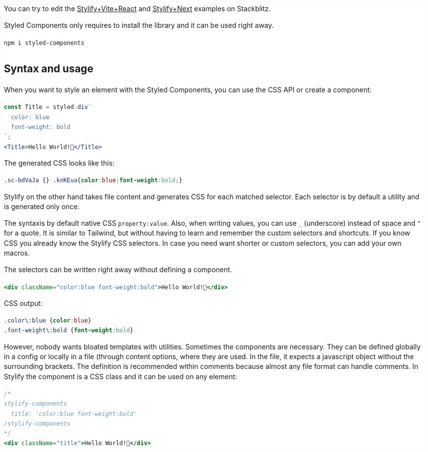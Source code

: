You can try to edit the [Stylify+Vite+React](https://stackblitz.com/edit/stylify-react-vite?file=src%2FApp.jsx) and [Stylify+Next](https://stackblitz.com/edit/stylify-nextjs-template?devtoolsheight=33&file=pages/index.js) examples on Stackblitz.

Styled Components only requires to install the library and it can be used right away.
```
npm i styled-components
```

## Syntax and usage
When you want to style an element with the Styled Components, you can use the CSS API or create a component:
```jsx
const Title = styled.div`
  color: blue
  font-weight: bold
`;
<Title>Hello World!🎉</Title>
```

The generated CSS looks like this:
```css
.sc-bdVaJa {} .knKEua{color:blue;font-weight:bold;}
```

<nuxt-link to="/">Stylify</nuxt-link> on the other hand takes file content and generates CSS for each matched selector. Each selector is by default a utility and is generated only once.

The <nuxt-link to="/docs/stylify/compiler/#syntax">syntax</nuxt-link>is by default native CSS `property:value`. Also, when writing values, you can use `_` (underscore) instead of space and `^` for a quote. It is similar to Tailwind, but without having to learn and remember the custom selectors and shortcuts. If you know CSS you already know the Stylify CSS selectors. In case you need want shorter or custom selectors, you can <nuxt-link to="/docs/stylify/compiler#macros">add your own macros</nuxt-link>.

The selectors can be written right away without defining a component.
```jsx
<div className="color:blue font-weight:bold">Hello World!🎉</div>
```

CSS output:
```css
.color\:blue {color:blue}
.font-weight\:bold {font-weight:bold}
```

However, nobody wants bloated templates with utilities. Sometimes the <nuxt-link to="/docs/stylify/compiler#components">components</nuxt-link> are necessary. They can be defined globally in a config or locally in a file (through <nuxt-link to="/docs/stylify/compiler/#contentoptionsprocessors)">content options</nuxt-link>, where they are used. In the file, it expects a javascript object without the surrounding brackets. The definition is recommended within comments because almost any file format can handle comments. In <nuxt-link to="/">Stylify</nuxt-link> the component is a CSS class and it can be used on any element:
```jsx
/*
stylify-components
  title: 'color:blue font-weight:bold'
/stylify-components
*/
<div className="title">Hello World!🎉</div>
```
